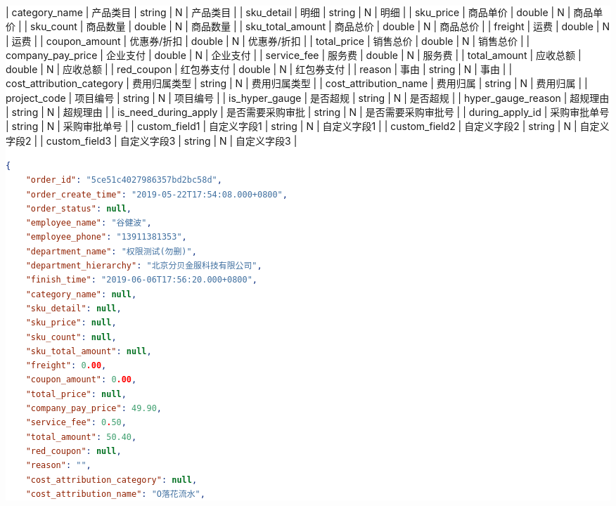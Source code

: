 | category_name | 产品类目 | string | N | 产品类目 |
| sku_detail | 明细 | string | N | 明细 |
| sku_price | 商品单价 | double | N | 商品单价 |
| sku_count | 商品数量 | double | N | 商品数量 |
| sku\_total\_amount | 商品总价 | double | N | 商品总价 |
| freight | 运费 | double | N | 运费 |
| coupon_amount | 优惠券/折扣 | double | N | 优惠券/折扣 |
| total_price | 销售总价 | double | N | 销售总价 |
| company\_pay\_price | 企业支付 | double | N | 企业支付 |
| service_fee | 服务费 | double | N | 服务费 |
| total_amount | 应收总额 | double | N | 应收总额 |
| red_coupon | 红包券支付 | double | N | 红包券支付 |
| reason | 事由 | string | N | 事由 |
| cost\_attribution\_category | 费用归属类型 | string | N | 费用归属类型 |
| cost\_attribution\_name | 费用归属 | string | N | 费用归属 |
| project_code | 项目编号 | string | N | 项目编号 |
| is\_hyper\_gauge | 是否超规 | string | N | 是否超规 |
| hyper\_gauge\_reason | 超规理由 | string | N | 超规理由 |
| is\_need\_during\_apply | 是否需要采购审批 | string | N | 是否需要采购审批号 |
| during\_apply\_id | 采购审批单号 | string | N | 采购审批单号 |
| custom_field1 | 自定义字段1 | string | N | 自定义字段1 |
| custom_field2 | 自定义字段2 | string | N | 自定义字段2 |
| custom_field3 | 自定义字段3 | string | N | 自定义字段3 |
```json
{
	"order_id": "5ce51c4027986357bd2bc58d",
	"order_create_time": "2019-05-22T17:54:08.000+0800",
	"order_status": null,
	"employee_name": "谷健波",
	"employee_phone": "13911381353",
	"department_name": "权限测试(勿删)",
	"department_hierarchy": "北京分贝金服科技有限公司",
	"finish_time": "2019-06-06T17:56:20.000+0800",
	"category_name": null,
	"sku_detail": null,
	"sku_price": null,
	"sku_count": null,
	"sku_total_amount": null,
	"freight": 0.00,
	"coupon_amount": 0.00,
	"total_price": null,
	"company_pay_price": 49.90,
	"service_fee": 0.50,
	"total_amount": 50.40,
	"red_coupon": null,
	"reason": "",
	"cost_attribution_category": null,
	"cost_attribution_name": "O落花流水",
```